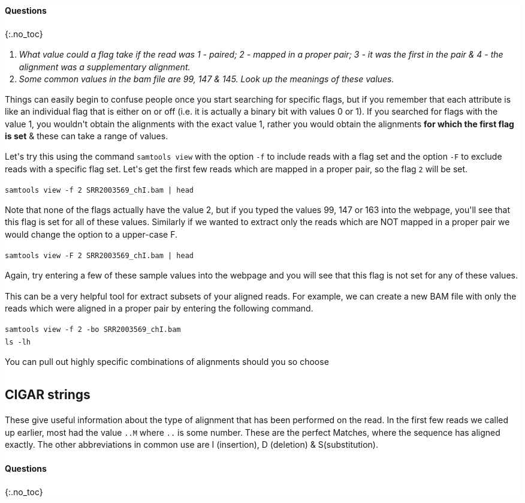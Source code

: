 #### Questions
{:.no_toc}


1. *What value could a flag take if the read was 1 - paired; 2 - mapped in a proper pair; 3 - it was the first in the pair \& 4 - the alignment was a supplementary alignment.*
2. *Some common values in the bam file are 99, 147 & 145. Look up the meanings of these values.*



Things can easily begin to confuse people once you start searching for specific flags, but if you remember that each attribute is like an individual flag that is either on or off (i.e. it is actually a binary bit with values 0 or 1).
If you searched for flags with the value 1, you wouldn't obtain the alignments with the exact value 1, rather you would obtain the alignments **for which the first flag is set** & these can take a range of values.


Let's try this using the command `samtools view` with the option `-f` to include reads with a flag set and the option `-F` to exclude reads with a specific flag set.
Let's get the first few reads which are mapped in a proper pair, so the flag `2` will be set.

```
samtools view -f 2 SRR2003569_chI.bam | head
```

Note that none of the flags actually have the value 2, but if you typed the values 99, 147 or 163 into the webpage, you'll see that this flag is set for all of these values.
Similarly if we wanted to extract only the reads which are NOT mapped in a proper pair we would change the option to a upper-case F.

```
samtools view -F 2 SRR2003569_chI.bam | head
```

Again, try entering a few of these sample values into the webpage and you will see that this flag is not set for any of these values.

This can be a very helpful tool for extract subsets of your aligned reads.
For example, we can create a new BAM file with only the reads which were aligned in a proper pair by entering the following command.

```
samtools view -f 2 -bo SRR2003569_chI.bam
ls -lh
```

You can pull out highly specific combinations of alignments should you so choose


## CIGAR strings

These give useful information about the type of alignment that has been performed on the read.
In the first few reads we called up earlier, most had the value `..M` where `..` is some number.
These are the perfect Matches, where the sequence has aligned exactly.
The other abbreviations in common use are I (insertion), D (deletion) & S(substitution).


#### Questions
{:.no_toc}
